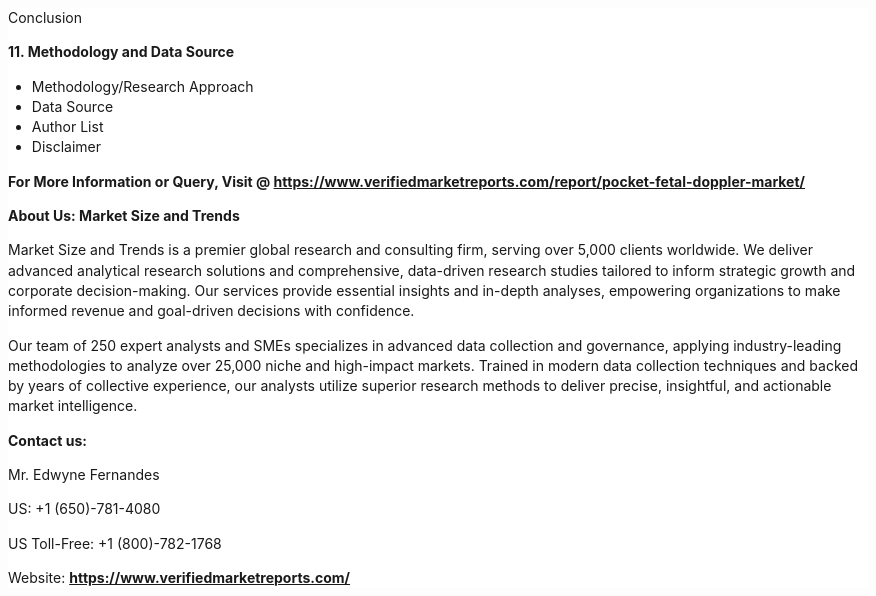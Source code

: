 Conclusion</strong></p><p><strong>11. Methodology and Data Source</strong></p><ul><li>Methodology/Research Approach</li><li>Data Source</li><li>Author List</li><li>Disclaimer</li></ul></p><p><strong>For More Information or Query, Visit @ <a href="https://www.verifiedmarketreports.com/report/pocket-fetal-doppler-market/">https://www.verifiedmarketreports.com/report/pocket-fetal-doppler-market/</a></strong></p><p><strong>About Us: Market Size and Trends</strong></p><p>Market Size and Trends is a premier global research and consulting firm, serving over 5,000 clients worldwide. We deliver advanced analytical research solutions and comprehensive, data-driven research studies tailored to inform strategic growth and corporate decision-making. Our services provide essential insights and in-depth analyses, empowering organizations to make informed revenue and goal-driven decisions with confidence.</p><p>Our team of 250 expert analysts and SMEs specializes in advanced data collection and governance, applying industry-leading methodologies to analyze over 25,000 niche and high-impact markets. Trained in modern data collection techniques and backed by years of collective experience, our analysts utilize superior research methods to deliver precise, insightful, and actionable market intelligence.</p><p><strong>Contact us:</strong></p><p>Mr. Edwyne Fernandes</p><p>US: +1 (650)-781-4080</p><p>US Toll-Free: +1 (800)-782-1768</p><p>Website: <strong><a href="https://www.verifiedmarketreports.com/">https://www.verifiedmarketreports.com/</a></strong></p>
